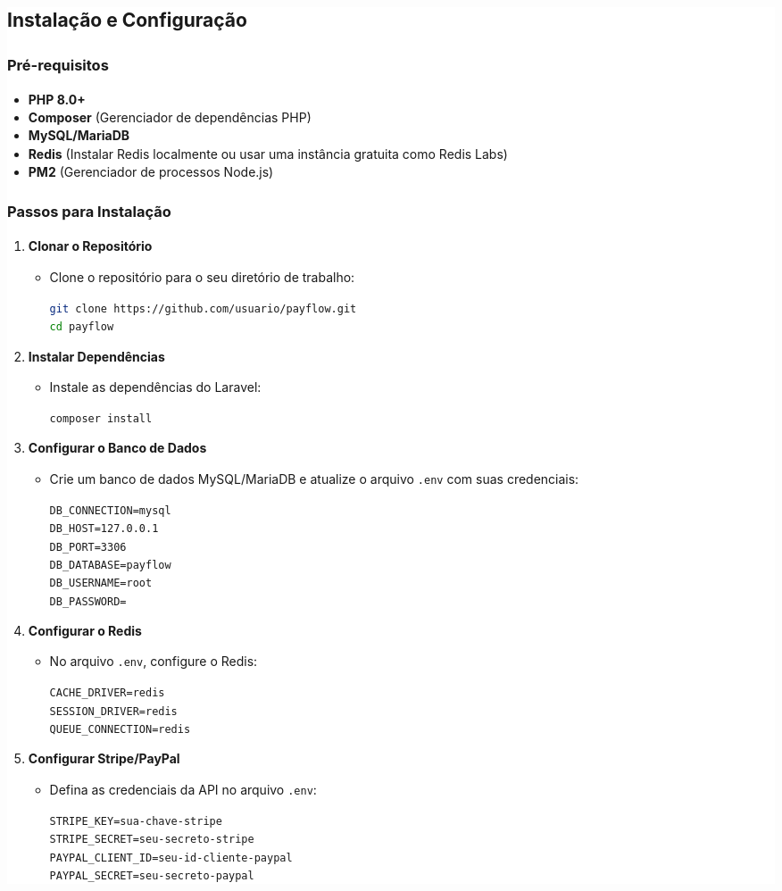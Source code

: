 
## **Instalação e Configuração**

### **Pré-requisitos**
- **PHP 8.0+**
- **Composer** (Gerenciador de dependências PHP)
- **MySQL/MariaDB**
- **Redis** (Instalar Redis localmente ou usar uma instância gratuita como Redis Labs)
- **PM2** (Gerenciador de processos Node.js)

### **Passos para Instalação**

1. **Clonar o Repositório**
   - Clone o repositório para o seu diretório de trabalho:
     ```bash
     git clone https://github.com/usuario/payflow.git
     cd payflow
     ```

2. **Instalar Dependências**
   - Instale as dependências do Laravel:
     ```bash
     composer install
     ```

3. **Configurar o Banco de Dados**
   - Crie um banco de dados MySQL/MariaDB e atualize o arquivo `.env` com suas credenciais:
     ```dotenv
     DB_CONNECTION=mysql
     DB_HOST=127.0.0.1
     DB_PORT=3306
     DB_DATABASE=payflow
     DB_USERNAME=root
     DB_PASSWORD=
     ```

4. **Configurar o Redis**
   - No arquivo `.env`, configure o Redis:
     ```dotenv
     CACHE_DRIVER=redis
     SESSION_DRIVER=redis
     QUEUE_CONNECTION=redis
     ```

5. **Configurar Stripe/PayPal**
   - Defina as credenciais da API no arquivo `.env`:
     ```dotenv
     STRIPE_KEY=sua-chave-stripe
     STRIPE_SECRET=seu-secreto-stripe
     PAYPAL_CLIENT_ID=seu-id-cliente-paypal
     PAYPAL_SECRET=seu-secreto-paypal
     ```
